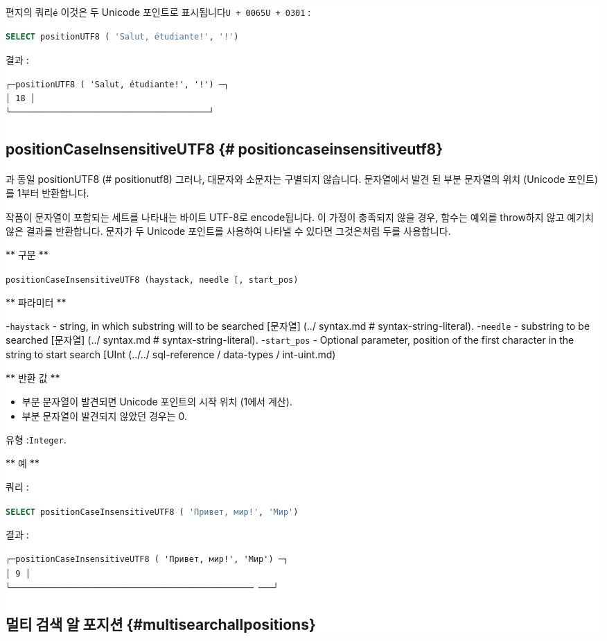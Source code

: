편지의 쿼리`é` 이것은 두 Unicode 포인트로 표시됩니다`U + 0065U + 0301` :

```sql
SELECT positionUTF8 ( 'Salut, étudiante!', '!')
```

결과 :

```text
┌─positionUTF8 ( 'Salut, étudiante!', '!') ─┐
│ 18 │
└────────────────────────────────────────┘
```

## positionCaseInsensitiveUTF8 {# positioncaseinsensitiveutf8}

과 동일 positionUTF8 (# positionutf8) 그러나, 대문자와 소문자는 구별되지 않습니다. 문자열에서 발견 된 부분 문자열의 위치 (Unicode 포인트)를 1부터 반환합니다.

작품이 문자열이 포함되는 세트를 나타내는 바이트 UTF-8로 encode됩니다. 이 가정이 충족되지 않을 경우, 함수는 예외를 throw하지 않고 예기치 않은 결과를 반환합니다. 문자가 두 Unicode 포인트를 사용하여 나타낼 수 있다면 그것은처럼 두를 사용합니다.

** 구문 **

```sql
positionCaseInsensitiveUTF8 (haystack, needle [, start_pos)
```

** 파라미터 **

-`haystack` - string, in which substring will to be searched [문자열] (../ syntax.md # syntax-string-literal).
-`needle` - substring to be searched [문자열] (../ syntax.md # syntax-string-literal).
-`start_pos` - Optional parameter, position of the first character in the string to start search [UInt (../../ sql-reference / data-types / int-uint.md)

** 반환 값 **

- 부분 문자열이 발견되면 Unicode 포인트의 시작 위치 (1에서 계산).
- 부분 문자열이 발견되지 않았던 경우는 0.

유형 :`Integer`.

** 예 **

쿼리 :

```sql
SELECT positionCaseInsensitiveUTF8 ( 'Привет, мир!', 'Мир')
```

결과 :

```text
┌─positionCaseInsensitiveUTF8 ( 'Привет, мир!', 'Мир') ─┐
│ 9 │
└───────────────────────────────────────────────── ───┘
```

## 멀티 검색 알 포지션 {#multisearchallpositions}
